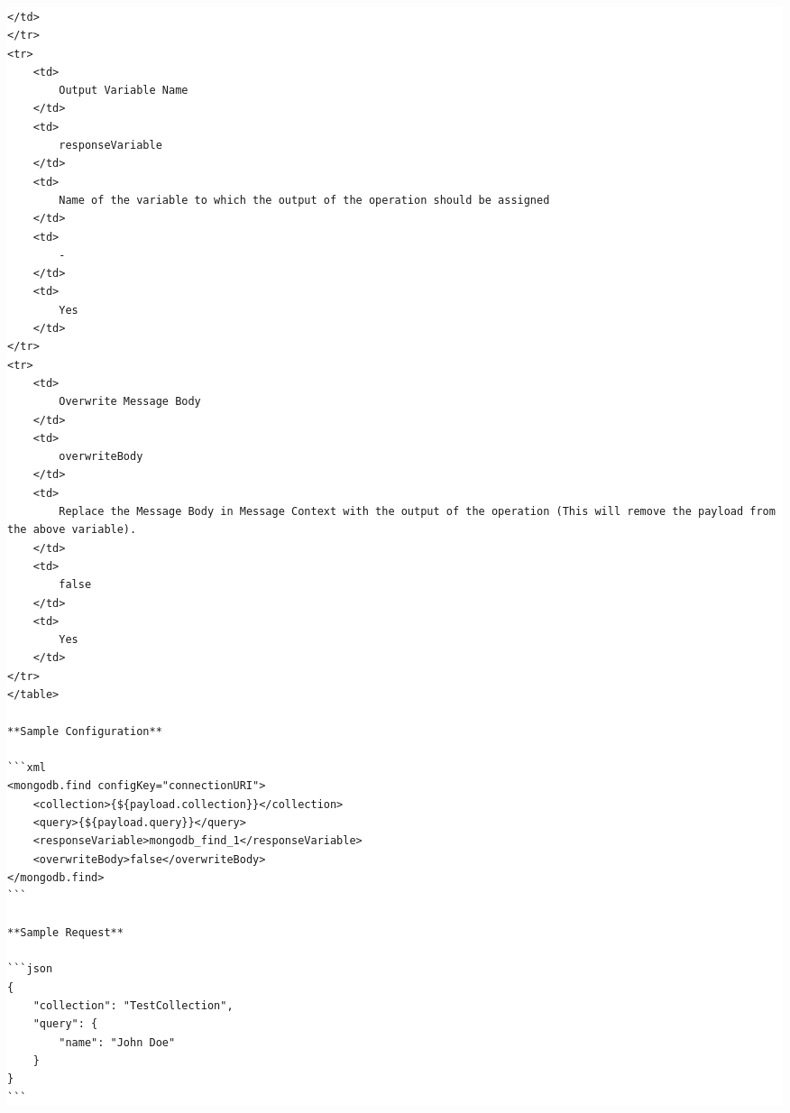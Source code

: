     </td>
    </tr>
    <tr>
        <td>
            Output Variable Name
        </td>
        <td>
            responseVariable
        </td>
        <td>
            Name of the variable to which the output of the operation should be assigned
        </td>
        <td>
            -
        </td>
        <td>
            Yes
        </td>
    </tr>
    <tr>
        <td>
            Overwrite Message Body
        </td>
        <td>
            overwriteBody
        </td>
        <td>
            Replace the Message Body in Message Context with the output of the operation (This will remove the payload from the above variable).
        </td>
        <td>
            false
        </td>
        <td>
            Yes
        </td>
    </tr>
    </table>
    
    **Sample Configuration**

    ```xml
    <mongodb.find configKey="connectionURI">
        <collection>{${payload.collection}}</collection>
        <query>{${payload.query}}</query>
        <responseVariable>mongodb_find_1</responseVariable>
        <overwriteBody>false</overwriteBody>
    </mongodb.find>
    ```

    **Sample Request**

    ```json
    {
        "collection": "TestCollection",
        "query": {
            "name": "John Doe"
        }
    }
    ```
